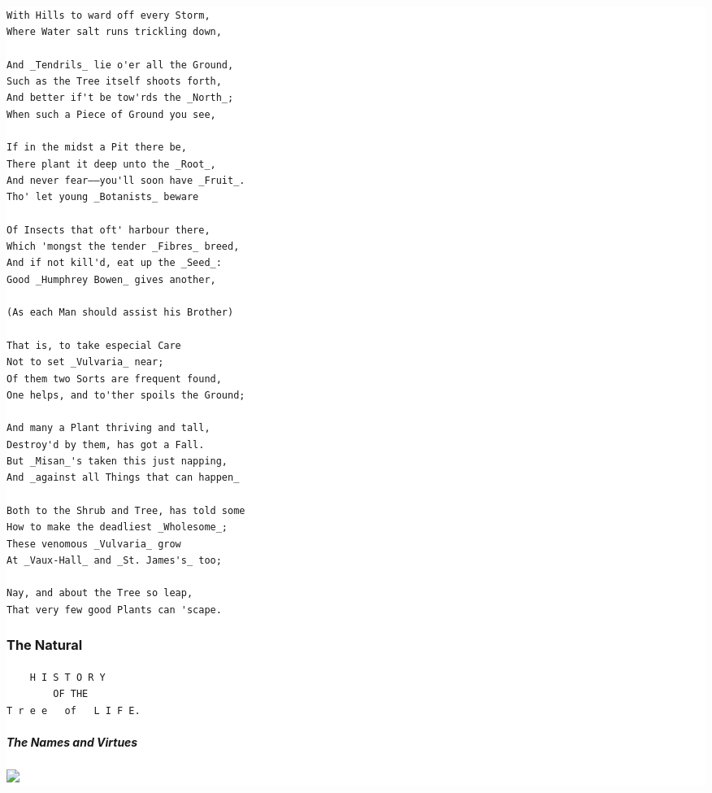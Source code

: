 ```
With Hills to ward off every Storm,
Where Water salt runs trickling down,

And _Tendrils_ lie o'er all the Ground,
Such as the Tree itself shoots forth,
And better if't be tow'rds the _North_;
When such a Piece of Ground you see,

If in the midst a Pit there be,
There plant it deep unto the _Root_,
And never fear——you'll soon have _Fruit_.
Tho' let young _Botanists_ beware

Of Insects that oft' harbour there,
Which 'mongst the tender _Fibres_ breed,
And if not kill'd, eat up the _Seed_:
Good _Humphrey Bowen_ gives another,

(As each Man should assist his Brother)

That is, to take especial Care
Not to set _Vulvaria_ near;
Of them two Sorts are frequent found,
One helps, and to'ther spoils the Ground;

And many a Plant thriving and tall,
Destroy'd by them, has got a Fall.
But _Misan_'s taken this just napping,
And _against all Things that can happen_

Both to the Shrub and Tree, has told some
How to make the deadliest _Wholesome_;
These venomous _Vulvaria_ grow
At _Vaux-Hall_ and _St. James's_ too;

Nay, and about the Tree so leap,
That very few good Plants can 'scape.
```

### The Natural 



  
```
	H I S T O R Y 
		OF THE 
T r e e   of   L I F E.
```

##### _The Names and Virtues_

![](images/delight5.png) 
